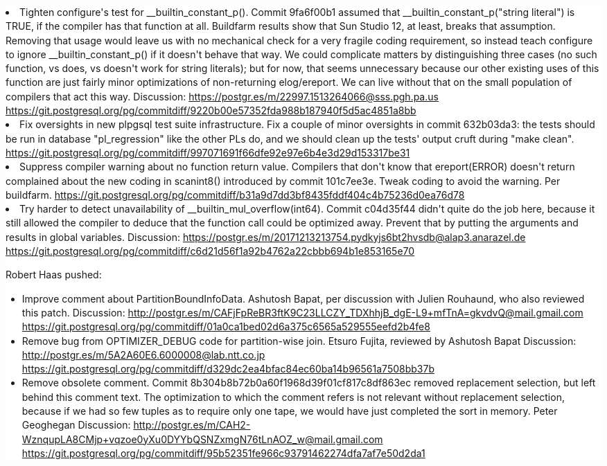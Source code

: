 <li>Tighten configure's test for __builtin_constant_p(). Commit 9fa6f00b1 assumed that __builtin_constant_p("string literal") is TRUE, if the compiler has that function at all. Buildfarm results show that Sun Studio 12, at least, breaks that assumption. Removing that usage would leave us with no mechanical check for a very fragile coding requirement, so instead teach configure to ignore __builtin_constant_p() if it doesn't behave that way. We could complicate matters by distinguishing three cases (no such function, vs does, vs doesn't work for string literals); but for now, that seems unnecessary because our other existing uses of this function are just fairly minor optimizations of non-returning elog/ereport. We can live without that on the small population of compilers that act this way. Discussion: <a target="_blank" href="https://postgr.es/m/22997.1513264066@sss.pgh.pa.us">https://postgr.es/m/22997.1513264066@sss.pgh.pa.us</a> <a target="_blank" href="https://git.postgresql.org/pg/commitdiff/9220b00e57352fda988b187940f5d5ac4851a8bb">https://git.postgresql.org/pg/commitdiff/9220b00e57352fda988b187940f5d5ac4851a8bb</a></li>

<li>Fix oversights in new plpgsql test suite infrastructure. Fix a couple of minor oversights in commit 632b03da3: the tests should be run in database "pl_regression" like the other PLs do, and we should clean up the tests' output cruft during "make clean". <a target="_blank" href="https://git.postgresql.org/pg/commitdiff/997071691f66dfe92e97e6b4e3d29d153317be31">https://git.postgresql.org/pg/commitdiff/997071691f66dfe92e97e6b4e3d29d153317be31</a></li>

<li>Suppress compiler warning about no function return value. Compilers that don't know that ereport(ERROR) doesn't return complained about the new coding in scanint8() introduced by commit 101c7ee3e. Tweak coding to avoid the warning. Per buildfarm. <a target="_blank" href="https://git.postgresql.org/pg/commitdiff/b31a9d7dd3bf8435fddf404c4b75236d0ea76d78">https://git.postgresql.org/pg/commitdiff/b31a9d7dd3bf8435fddf404c4b75236d0ea76d78</a></li>

<li>Try harder to detect unavailability of __builtin_mul_overflow(int64). Commit c04d35f44 didn't quite do the job here, because it still allowed the compiler to deduce that the function call could be optimized away. Prevent that by putting the arguments and results in global variables. Discussion: <a target="_blank" href="https://postgr.es/m/20171213213754.pydkyjs6bt2hvsdb@alap3.anarazel.de">https://postgr.es/m/20171213213754.pydkyjs6bt2hvsdb@alap3.anarazel.de</a> <a target="_blank" href="https://git.postgresql.org/pg/commitdiff/c6d21d56f1a92b4762a22cbbb694b1e853165e70">https://git.postgresql.org/pg/commitdiff/c6d21d56f1a92b4762a22cbbb694b1e853165e70</a></li>

</ul>

<p>Robert Haas pushed:</p>

<ul>

<li>Improve comment about PartitionBoundInfoData. Ashutosh Bapat, per discussion with Julien Rouhaund, who also reviewed this patch. Discussion: <a target="_blank" href="http://postgr.es/m/CAFjFpReBR3ftK9C23LLCZY_TDXhhjB_dgE-L9+mfTnA=gkvdvQ@mail.gmail.com">http://postgr.es/m/CAFjFpReBR3ftK9C23LLCZY_TDXhhjB_dgE-L9+mfTnA=gkvdvQ@mail.gmail.com</a> <a target="_blank" href="https://git.postgresql.org/pg/commitdiff/01a0ca1bed02d6a375c6565a529555eefd2b4fe8">https://git.postgresql.org/pg/commitdiff/01a0ca1bed02d6a375c6565a529555eefd2b4fe8</a></li>

<li>Remove bug from OPTIMIZER_DEBUG code for partition-wise join. Etsuro Fujita, reviewed by Ashutosh Bapat Discussion: <a target="_blank" href="http://postgr.es/m/5A2A60E6.6000008@lab.ntt.co.jp">http://postgr.es/m/5A2A60E6.6000008@lab.ntt.co.jp</a> <a target="_blank" href="https://git.postgresql.org/pg/commitdiff/d329dc2ea4bfac84ec60ba14b96561a7508bb37b">https://git.postgresql.org/pg/commitdiff/d329dc2ea4bfac84ec60ba14b96561a7508bb37b</a></li>

<li>Remove obsolete comment. Commit 8b304b8b72b0a60f1968d39f01cf817c8df863ec removed replacement selection, but left behind this comment text. The optimization to which the comment refers is not relevant without replacement selection, because if we had so few tuples as to require only one tape, we would have just completed the sort in memory. Peter Geoghegan Discussion: <a target="_blank" href="http://postgr.es/m/CAH2-WznqupLA8CMjp+vqzoe0yXu0DYYbQSNZxmgN76tLnAOZ_w@mail.gmail.com">http://postgr.es/m/CAH2-WznqupLA8CMjp+vqzoe0yXu0DYYbQSNZxmgN76tLnAOZ_w@mail.gmail.com</a> <a target="_blank" href="https://git.postgresql.org/pg/commitdiff/95b52351fe966c93791462274dfa7af7e50d2da1">https://git.postgresql.org/pg/commitdiff/95b52351fe966c93791462274dfa7af7e50d2da1</a></li>
